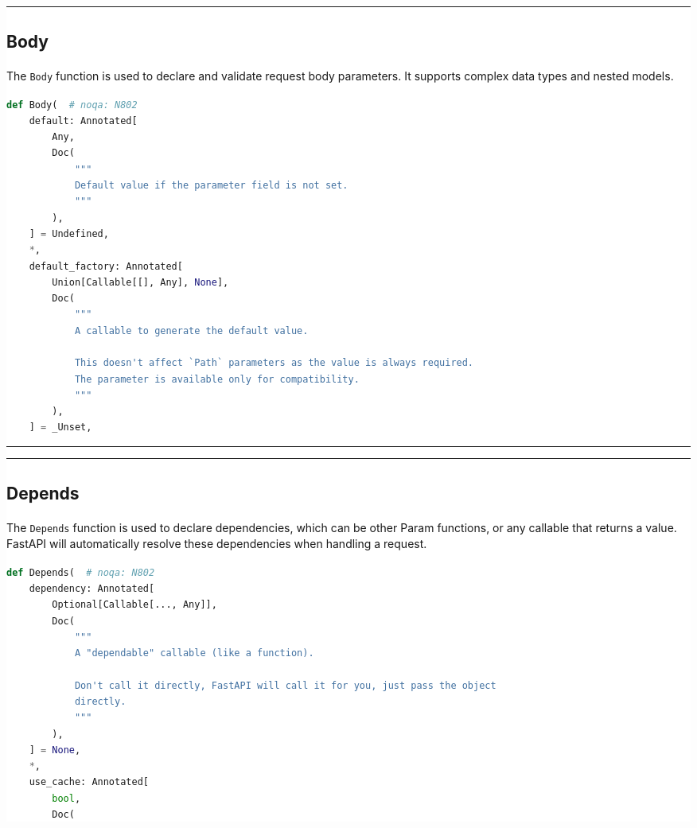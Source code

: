 
</SwmSnippet>

<SwmSnippet path="/fastapi/param_functions.py" line="1263">

---

## Body

The `Body` function is used to declare and validate request body parameters. It supports complex data types and nested models.

```python
def Body(  # noqa: N802
    default: Annotated[
        Any,
        Doc(
            """
            Default value if the parameter field is not set.
            """
        ),
    ] = Undefined,
    *,
    default_factory: Annotated[
        Union[Callable[[], Any], None],
        Doc(
            """
            A callable to generate the default value.

            This doesn't affect `Path` parameters as the value is always required.
            The parameter is available only for compatibility.
            """
        ),
    ] = _Unset,
```

---

</SwmSnippet>

<SwmSnippet path="/fastapi/param_functions.py" line="2220">

---

## Depends

The `Depends` function is used to declare dependencies, which can be other Param functions, or any callable that returns a value. FastAPI will automatically resolve these dependencies when handling a request.

```python
def Depends(  # noqa: N802
    dependency: Annotated[
        Optional[Callable[..., Any]],
        Doc(
            """
            A "dependable" callable (like a function).

            Don't call it directly, FastAPI will call it for you, just pass the object
            directly.
            """
        ),
    ] = None,
    *,
    use_cache: Annotated[
        bool,
        Doc(
```